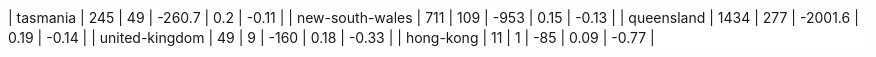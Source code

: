 | tasmania                     |    245 |     49 |   -260.7 | 0.2  | -0.11 |
| new-south-wales              |    711 |    109 |   -953   | 0.15 | -0.13 |
| queensland                   |   1434 |    277 |  -2001.6 | 0.19 | -0.14 |
| united-kingdom               |     49 |      9 |   -160   | 0.18 | -0.33 |
| hong-kong                    |     11 |      1 |    -85   | 0.09 | -0.77 |